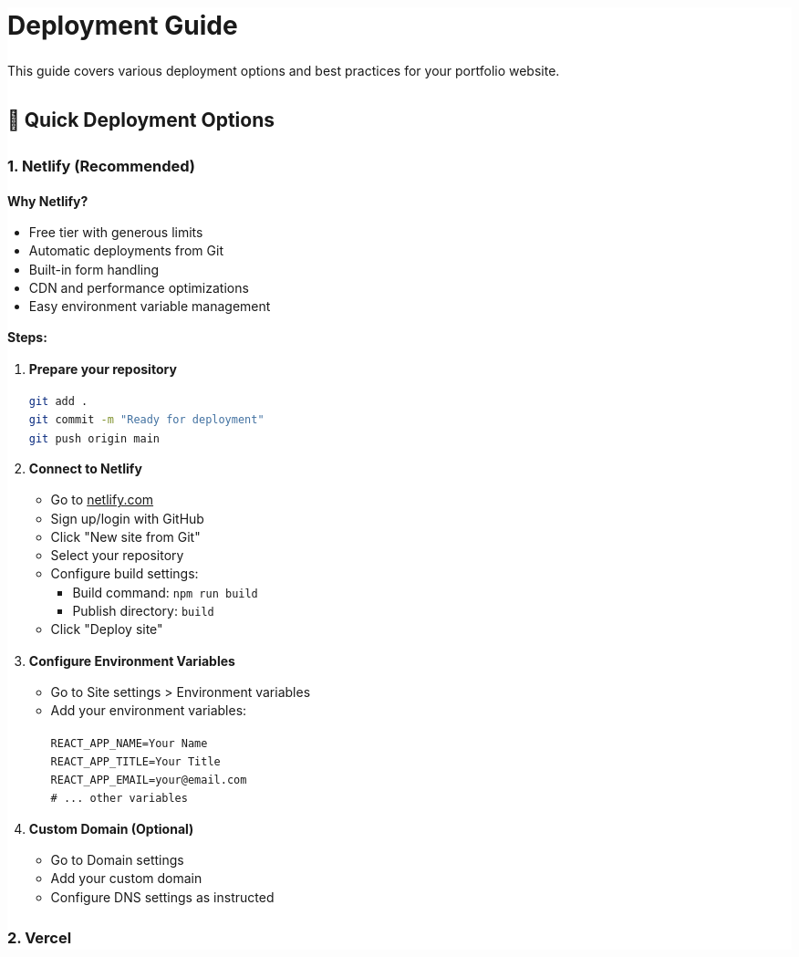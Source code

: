 # Deployment Guide

This guide covers various deployment options and best practices for your portfolio website.

## 🚀 Quick Deployment Options

### 1. Netlify (Recommended)

**Why Netlify?**
- Free tier with generous limits
- Automatic deployments from Git
- Built-in form handling
- CDN and performance optimizations
- Easy environment variable management

**Steps:**

1. **Prepare your repository**
   ```bash
   git add .
   git commit -m "Ready for deployment"
   git push origin main
   ```

2. **Connect to Netlify**
   - Go to [netlify.com](https://netlify.com)
   - Sign up/login with GitHub
   - Click "New site from Git"
   - Select your repository
   - Configure build settings:
     - Build command: `npm run build`
     - Publish directory: `build`
   - Click "Deploy site"

3. **Configure Environment Variables**
   - Go to Site settings > Environment variables
   - Add your environment variables:
     ```
     REACT_APP_NAME=Your Name
     REACT_APP_TITLE=Your Title
     REACT_APP_EMAIL=your@email.com
     # ... other variables
     ```

4. **Custom Domain (Optional)**
   - Go to Domain settings
   - Add your custom domain
   - Configure DNS settings as instructed

### 2. Vercel
